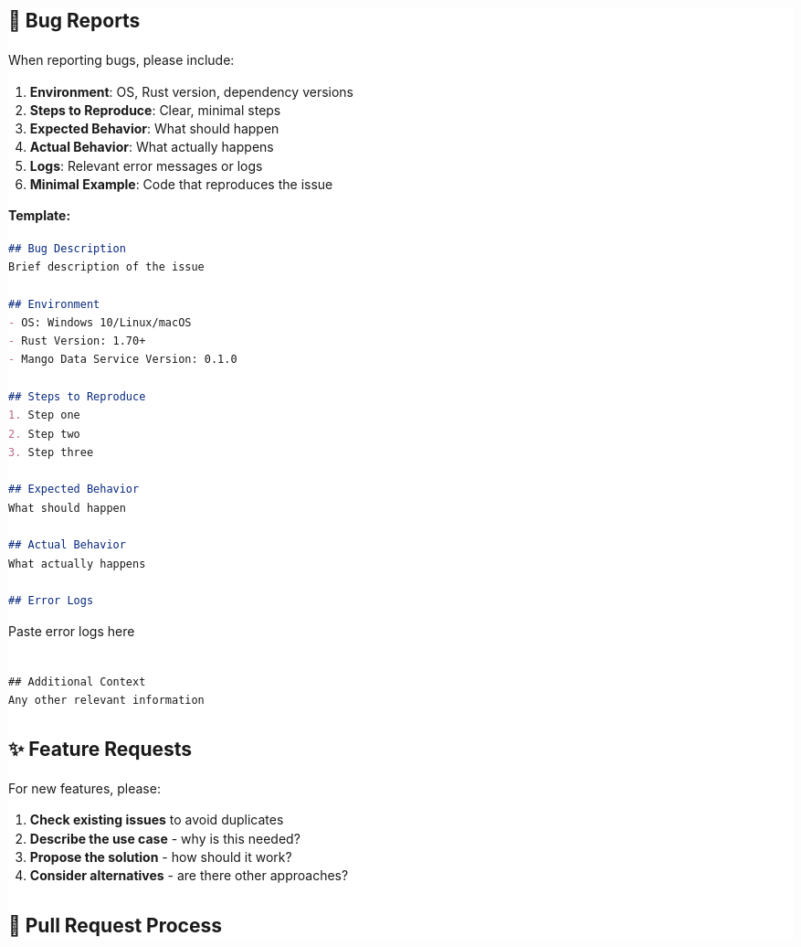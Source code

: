 ## 🐛 Bug Reports

When reporting bugs, please include:

1. **Environment**: OS, Rust version, dependency versions
2. **Steps to Reproduce**: Clear, minimal steps
3. **Expected Behavior**: What should happen
4. **Actual Behavior**: What actually happens
5. **Logs**: Relevant error messages or logs
6. **Minimal Example**: Code that reproduces the issue

**Template:**
```markdown
## Bug Description
Brief description of the issue

## Environment
- OS: Windows 10/Linux/macOS
- Rust Version: 1.70+
- Mango Data Service Version: 0.1.0

## Steps to Reproduce
1. Step one
2. Step two
3. Step three

## Expected Behavior
What should happen

## Actual Behavior
What actually happens

## Error Logs
```
Paste error logs here
```

## Additional Context
Any other relevant information
```

## ✨ Feature Requests

For new features, please:

1. **Check existing issues** to avoid duplicates
2. **Describe the use case** - why is this needed?
3. **Propose the solution** - how should it work?
4. **Consider alternatives** - are there other approaches?

## 🔄 Pull Request Process
